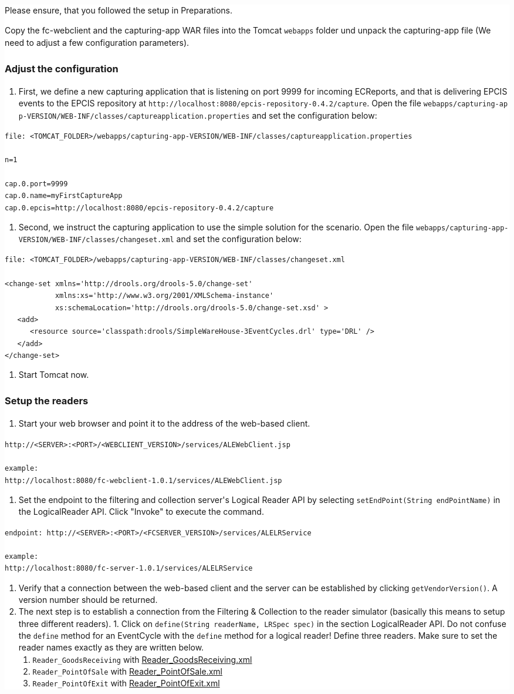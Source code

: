 Please ensure, that you followed the setup in Preparations.

Copy the fc-webclient and the capturing-app WAR files into the Tomcat `webapps` folder und unpack the capturing-app file (We need to adjust a few configuration parameters).

### Adjust the configuration ###

  1. First, we define a new capturing application that is listening on port 9999 for incoming ECReports, and that is delivering EPCIS events to the EPCIS repository at `http://localhost:8080/epcis-repository-0.4.2/capture`. Open the file `webapps/capturing-app-VERSION/WEB-INF/classes/captureapplication.properties` and set the configuration below:
```
file: <TOMCAT_FOLDER>/webapps/capturing-app-VERSION/WEB-INF/classes/captureapplication.properties

n=1

cap.0.port=9999
cap.0.name=myFirstCaptureApp
cap.0.epcis=http://localhost:8080/epcis-repository-0.4.2/capture
```
  1. Second, we instruct the capturing application to use the simple solution for the scenario. Open the file `webapps/capturing-app-VERSION/WEB-INF/classes/changeset.xml` and set the configuration below:
```
file: <TOMCAT_FOLDER>/webapps/capturing-app-VERSION/WEB-INF/classes/changeset.xml

<change-set xmlns='http://drools.org/drools-5.0/change-set'
            xmlns:xs='http://www.w3.org/2001/XMLSchema-instance'
            xs:schemaLocation='http://drools.org/drools-5.0/change-set.xsd' >
   <add>
      <resource source='classpath:drools/SimpleWareHouse-3EventCycles.drl' type='DRL' />
   </add>
</change-set>
```
  1. Start Tomcat now.

### Setup the readers ###

  1. Start your web browser and point it to the address of the web-based client.
```
http://<SERVER>:<PORT>/<WEBCLIENT_VERSION>/services/ALEWebClient.jsp

example:
http://localhost:8080/fc-webclient-1.0.1/services/ALEWebClient.jsp
```
  1. Set the endpoint to the filtering and collection server's Logical Reader API by selecting `setEndPoint(String endPointName)` in the LogicalReader API. Click "Invoke" to execute the command.
```
endpoint: http://<SERVER>:<PORT>/<FCSERVER_VERSION>/services/ALELRService

example: 
http://localhost:8080/fc-server-1.0.1/services/ALELRService
```
  1. Verify that a connection between the web-based client and the server can be established by clicking `getVendorVersion()`. A version number should be returned.
  1. The next step is to establish a connection from the Filtering & Collection to the reader simulator (basically this means to setup three different readers).
    1. Click on `define(String readerName, LRSpec spec)` in the section LogicalReader API. Do not confuse the `define` method for an EventCycle with the `define` method for a logical reader! Define three readers. Make sure to set the reader names exactly as they are written below.
      1. `Reader_GoodsReceiving` with [Reader\_GoodsReceiving.xml](http://fosstrak.googlecode.com/svn/capturingapp/trunk/src/site/resources/files/quickstart/Reader_GoodsReceiving.xml)
      1. `Reader_PointOfSale` with [Reader\_PointOfSale.xml](http://fosstrak.googlecode.com/svn/capturingapp/trunk/src/site/resources/files/quickstart/Reader_PointOfSale.xml)
      1. `Reader_PointOfExit` with [Reader\_PointOfExit.xml](http://fosstrak.googlecode.com/svn/capturingapp/trunk/src/site/resources/files/quickstart/Reader_PointOfExit.xml)